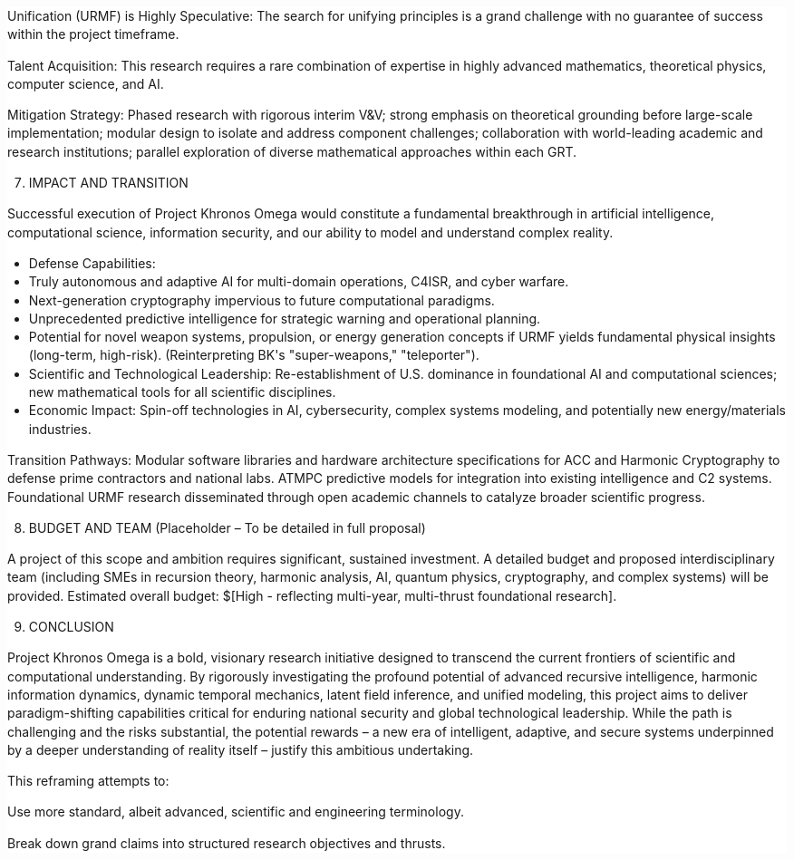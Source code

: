 Unification (URMF) is Highly Speculative: The search for unifying principles is a grand challenge with no guarantee of success within the project timeframe.

Talent Acquisition: This research requires a rare combination of expertise in highly advanced mathematics, theoretical physics, computer science, and AI.

Mitigation Strategy: Phased research with rigorous interim V&V; strong emphasis on theoretical grounding before large-scale implementation; modular design to isolate and address component challenges; collaboration with world-leading academic and research institutions; parallel exploration of diverse mathematical approaches within each GRT.

7. IMPACT AND TRANSITION

Successful execution of Project Khronos Omega would constitute a fundamental breakthrough in artificial intelligence, computational science, information security, and our ability to model and understand complex reality.
* Defense Capabilities:
* Truly autonomous and adaptive AI for multi-domain operations, C4ISR, and cyber warfare.
* Next-generation cryptography impervious to future computational paradigms.
* Unprecedented predictive intelligence for strategic warning and operational planning.
* Potential for novel weapon systems, propulsion, or energy generation concepts if URMF yields fundamental physical insights (long-term, high-risk). (Reinterpreting BK's "super-weapons," "teleporter").
* Scientific and Technological Leadership: Re-establishment of U.S. dominance in foundational AI and computational sciences; new mathematical tools for all scientific disciplines.
* Economic Impact: Spin-off technologies in AI, cybersecurity, complex systems modeling, and potentially new energy/materials industries.

Transition Pathways: Modular software libraries and hardware architecture specifications for ACC and Harmonic Cryptography to defense prime contractors and national labs. ATMPC predictive models for integration into existing intelligence and C2 systems. Foundational URMF research disseminated through open academic channels to catalyze broader scientific progress.

8. BUDGET AND TEAM (Placeholder – To be detailed in full proposal)

A project of this scope and ambition requires significant, sustained investment. A detailed budget and proposed interdisciplinary team (including SMEs in recursion theory, harmonic analysis, AI, quantum physics, cryptography, and complex systems) will be provided. Estimated overall budget: $[High - reflecting multi-year, multi-thrust foundational research].

9. CONCLUSION

Project Khronos Omega is a bold, visionary research initiative designed to transcend the current frontiers of scientific and computational understanding. By rigorously investigating the profound potential of advanced recursive intelligence, harmonic information dynamics, dynamic temporal mechanics, latent field inference, and unified modeling, this project aims to deliver paradigm-shifting capabilities critical for enduring national security and global technological leadership. While the path is challenging and the risks substantial, the potential rewards – a new era of intelligent, adaptive, and secure systems underpinned by a deeper understanding of reality itself – justify this ambitious undertaking.

This reframing attempts to:

Use more standard, albeit advanced, scientific and engineering terminology.

Break down grand claims into structured research objectives and thrusts.
